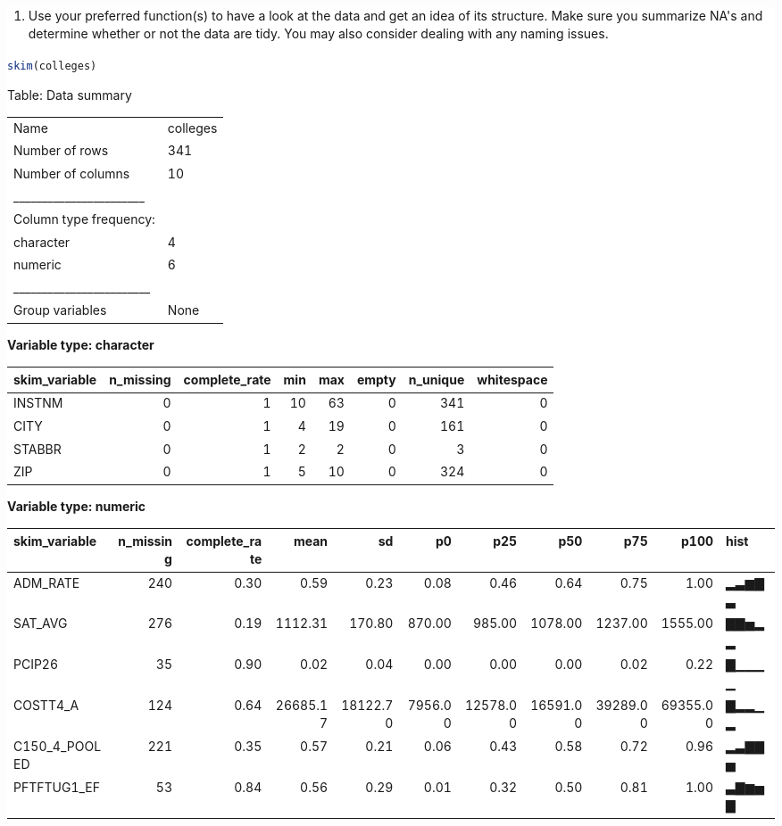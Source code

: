 1. Use your preferred function(s) to have a look at the data and get an idea of its structure. Make sure you summarize NA's and determine whether or not the data are tidy. You may also consider dealing with any naming issues.

```r
skim(colleges)
```


Table: Data summary

|                         |         |
|:------------------------|:--------|
|Name                     |colleges |
|Number of rows           |341      |
|Number of columns        |10       |
|_______________________  |         |
|Column type frequency:   |         |
|character                |4        |
|numeric                  |6        |
|________________________ |         |
|Group variables          |None     |


**Variable type: character**

|skim_variable | n_missing| complete_rate| min| max| empty| n_unique| whitespace|
|:-------------|---------:|-------------:|---:|---:|-----:|--------:|----------:|
|INSTNM        |         0|             1|  10|  63|     0|      341|          0|
|CITY          |         0|             1|   4|  19|     0|      161|          0|
|STABBR        |         0|             1|   2|   2|     0|        3|          0|
|ZIP           |         0|             1|   5|  10|     0|      324|          0|


**Variable type: numeric**

|skim_variable | n_missing| complete_rate|     mean|       sd|      p0|      p25|      p50|      p75|     p100|hist  |
|:-------------|---------:|-------------:|--------:|--------:|-------:|--------:|--------:|--------:|--------:|:-----|
|ADM_RATE      |       240|          0.30|     0.59|     0.23|    0.08|     0.46|     0.64|     0.75|     1.00|▂▃▆▇▃ |
|SAT_AVG       |       276|          0.19|  1112.31|   170.80|  870.00|   985.00|  1078.00|  1237.00|  1555.00|▇▇▅▂▂ |
|PCIP26        |        35|          0.90|     0.02|     0.04|    0.00|     0.00|     0.00|     0.02|     0.22|▇▁▁▁▁ |
|COSTT4_A      |       124|          0.64| 26685.17| 18122.70| 7956.00| 12578.00| 16591.00| 39289.00| 69355.00|▇▂▂▁▂ |
|C150_4_POOLED |       221|          0.35|     0.57|     0.21|    0.06|     0.43|     0.58|     0.72|     0.96|▂▃▇▇▅ |
|PFTFTUG1_EF   |        53|          0.84|     0.56|     0.29|    0.01|     0.32|     0.50|     0.81|     1.00|▃▇▆▅▇ |
